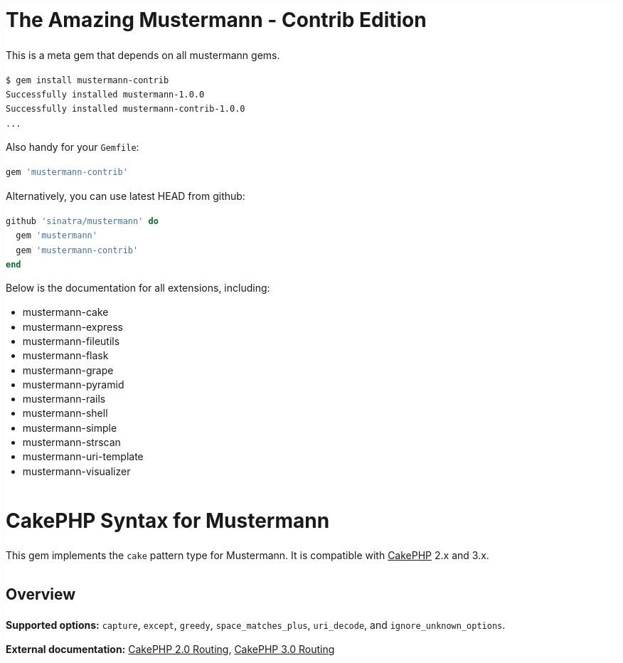 # The Amazing Mustermann - Contrib Edition

This is a meta gem that depends on all mustermann gems.

``` console
$ gem install mustermann-contrib
Successfully installed mustermann-1.0.0
Successfully installed mustermann-contrib-1.0.0
...
```

Also handy for your `Gemfile`:

``` ruby
gem 'mustermann-contrib'
```

Alternatively, you can use latest HEAD from github:

```ruby
github 'sinatra/mustermann' do
  gem 'mustermann'
  gem 'mustermann-contrib'
end
```

Below is the documentation for all extensions, including:

* mustermann-cake
* mustermann-express
* mustermann-fileutils
* mustermann-flask
* mustermann-grape
* mustermann-pyramid
* mustermann-rails
* mustermann-shell
* mustermann-simple
* mustermann-strscan
* mustermann-uri-template
* mustermann-visualizer

# CakePHP Syntax for Mustermann

This gem implements the `cake` pattern type for Mustermann. It is compatible with [CakePHP](http://cakephp.org/) 2.x and 3.x.

## Overview

**Supported options:**
`capture`, `except`, `greedy`, `space_matches_plus`, `uri_decode`, and `ignore_unknown_options`.

**External documentation:**
[CakePHP 2.0 Routing](http://book.cakephp.org/2.0/en/development/routing.html),
[CakePHP 3.0 Routing](http://book.cakephp.org/3.0/en/development/routing.html)
